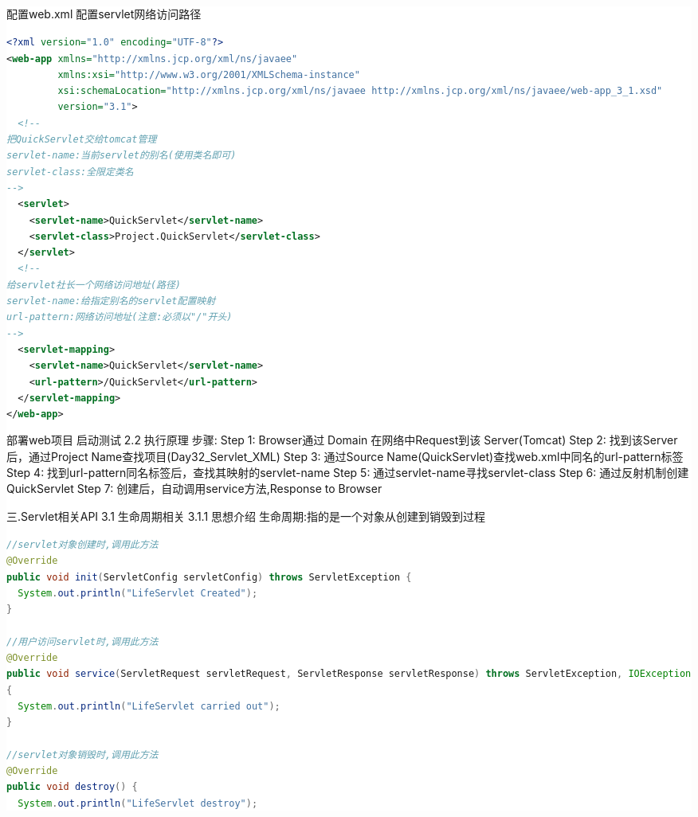 配置web.xml
配置servlet网络访问路径

```xml
<?xml version="1.0" encoding="UTF-8"?>
<web-app xmlns="http://xmlns.jcp.org/xml/ns/javaee"
         xmlns:xsi="http://www.w3.org/2001/XMLSchema-instance"
         xsi:schemaLocation="http://xmlns.jcp.org/xml/ns/javaee http://xmlns.jcp.org/xml/ns/javaee/web-app_3_1.xsd"
         version="3.1">
  <!--
把QuickServlet交给tomcat管理
servlet-name:当前servlet的别名(使用类名即可)
servlet-class:全限定类名
-->
  <servlet>
    <servlet-name>QuickServlet</servlet-name>
    <servlet-class>Project.QuickServlet</servlet-class>
  </servlet>
  <!--
给servlet社长一个网络访问地址(路径)
servlet-name:给指定别名的servlet配置映射
url-pattern:网络访问地址(注意:必须以"/"开头)
-->
  <servlet-mapping>
    <servlet-name>QuickServlet</servlet-name>
    <url-pattern>/QuickServlet</url-pattern>
  </servlet-mapping>
</web-app>
```

部署web项目
启动测试
2.2 执行原理
步骤:
Step 1: Browser通过 Domain 在网络中Request到该 Server(Tomcat)
Step 2: 找到该Server后，通过Project Name查找项目(Day32_Servlet_XML)
Step 3: 通过Source Name(QuickServlet)查找web.xml中同名的url-pattern标签
Step 4: 找到url-pattern同名标签后，查找其映射的servlet-name
Step 5: 通过servlet-name寻找servlet-class
Step 6: 通过反射机制创建QuickServlet
Step 7: 创建后，自动调用service方法,Response to Browser

三.Servlet相关API
3.1 生命周期相关
3.1.1 思想介绍
生命周期:指的是一个对象从创建到销毁到过程

```java
//servlet对象创建时,调用此方法
@Override
public void init(ServletConfig servletConfig) throws ServletException {
  System.out.println("LifeServlet Created");
}

//用户访问servlet时,调用此方法
@Override
public void service(ServletRequest servletRequest, ServletResponse servletResponse) throws ServletException, IOException {
  System.out.println("LifeServlet carried out");
}

//servlet对象销毁时,调用此方法
@Override
public void destroy() {
  System.out.println("LifeServlet destroy");
```